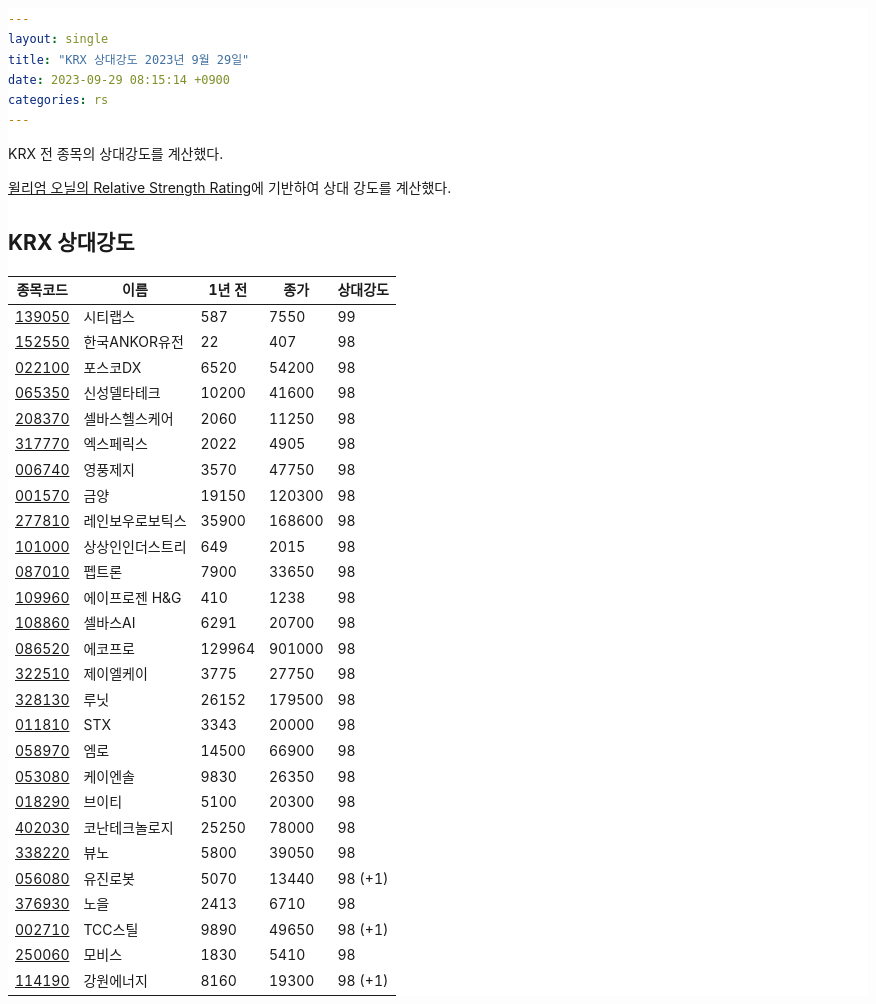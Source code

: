 ```yaml
---
layout: single
title: "KRX 상대강도 2023년 9월 29일"
date: 2023-09-29 08:15:14 +0900
categories: rs
---
```

KRX 전 종목의 상대강도를 계산했다.

[윌리엄 오닐의 Relative Strength Rating](https://www.williamoneil.com/proprietary-ratings-and-rankings/)에 기반하여 상대 강도를 계산했다.

## KRX 상대강도

|종목코드|이름|1년 전|종가|상대강도|
|------|---|-----|--|------|
|[139050](https://finance.daum.net/quotes/A139050)|시티랩스|587|7550|99 |
|[152550](https://finance.daum.net/quotes/A152550)|한국ANKOR유전|22|407|98 |
|[022100](https://finance.daum.net/quotes/A022100)|포스코DX|6520|54200|98 |
|[065350](https://finance.daum.net/quotes/A065350)|신성델타테크|10200|41600|98 |
|[208370](https://finance.daum.net/quotes/A208370)|셀바스헬스케어|2060|11250|98 |
|[317770](https://finance.daum.net/quotes/A317770)|엑스페릭스|2022|4905|98 |
|[006740](https://finance.daum.net/quotes/A006740)|영풍제지|3570|47750|98 |
|[001570](https://finance.daum.net/quotes/A001570)|금양|19150|120300|98 |
|[277810](https://finance.daum.net/quotes/A277810)|레인보우로보틱스|35900|168600|98 |
|[101000](https://finance.daum.net/quotes/A101000)|상상인인더스트리|649|2015|98 |
|[087010](https://finance.daum.net/quotes/A087010)|펩트론|7900|33650|98 |
|[109960](https://finance.daum.net/quotes/A109960)|에이프로젠 H&G|410|1238|98 |
|[108860](https://finance.daum.net/quotes/A108860)|셀바스AI|6291|20700|98 |
|[086520](https://finance.daum.net/quotes/A086520)|에코프로|129964|901000|98 |
|[322510](https://finance.daum.net/quotes/A322510)|제이엘케이|3775|27750|98 |
|[328130](https://finance.daum.net/quotes/A328130)|루닛|26152|179500|98 |
|[011810](https://finance.daum.net/quotes/A011810)|STX|3343|20000|98 |
|[058970](https://finance.daum.net/quotes/A058970)|엠로|14500|66900|98 |
|[053080](https://finance.daum.net/quotes/A053080)|케이엔솔|9830|26350|98 |
|[018290](https://finance.daum.net/quotes/A018290)|브이티|5100|20300|98 |
|[402030](https://finance.daum.net/quotes/A402030)|코난테크놀로지|25250|78000|98 |
|[338220](https://finance.daum.net/quotes/A338220)|뷰노|5800|39050|98 |
|[056080](https://finance.daum.net/quotes/A056080)|유진로봇|5070|13440|98 (+1)|
|[376930](https://finance.daum.net/quotes/A376930)|노을|2413|6710|98 |
|[002710](https://finance.daum.net/quotes/A002710)|TCC스틸|9890|49650|98 (+1)|
|[250060](https://finance.daum.net/quotes/A250060)|모비스|1830|5410|98 |
|[114190](https://finance.daum.net/quotes/A114190)|강원에너지|8160|19300|98 (+1)|